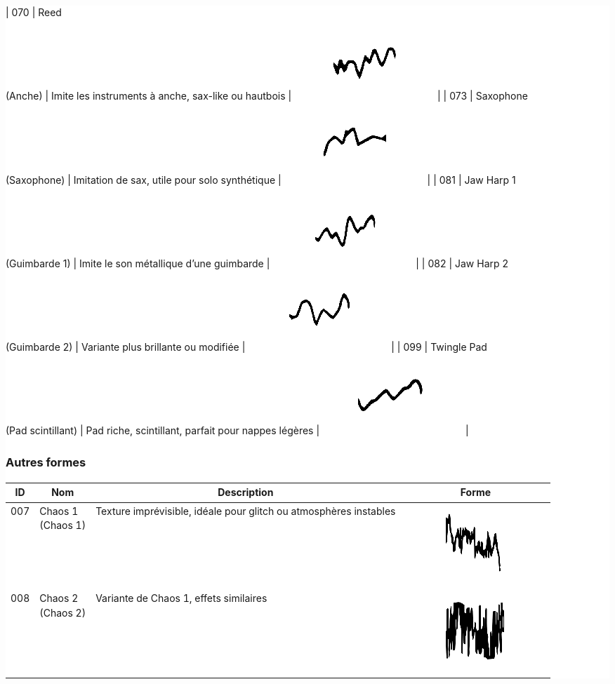 | 070 | Reed<br>(Anche)                  | Imite les instruments à anche, sax-like ou hautbois              | ![](ondes/Behringer-Pro-VS-Mini-onde-070.png) |
| 073 | Saxophone<br>(Saxophone)         | Imitation de sax, utile pour solo synthétique                    | ![](ondes/Behringer-Pro-VS-Mini-onde-073.png) |
| 081 | Jaw Harp 1<br>(Guimbarde 1)      | Imite le son métallique d’une guimbarde                          | ![](ondes/Behringer-Pro-VS-Mini-onde-081.png) |
| 082 | Jaw Harp 2<br>(Guimbarde 2)      | Variante plus brillante ou modifiée                              | ![](ondes/Behringer-Pro-VS-Mini-onde-082.png) |
| 099 | Twingle Pad<br>(Pad scintillant) | Pad riche, scintillant, parfait pour nappes légères              | ![](ondes/Behringer-Pro-VS-Mini-onde-099.png) |

### Autres formes

| ID  | Nom                                     | Description                                                       | Forme                                         |
| --- | --------------------------------------- | ----------------------------------------------------------------- | --------------------------------------------- |
| 007 | Chaos 1<br>(Chaos 1)                    | Texture imprévisible, idéale pour glitch ou atmosphères instables | ![](ondes/Behringer-Pro-VS-Mini-onde-007.png) |
| 008 | Chaos 2<br>(Chaos 2)                    | Variante de Chaos 1, effets similaires                            | ![](ondes/Behringer-Pro-VS-Mini-onde-008.png) |